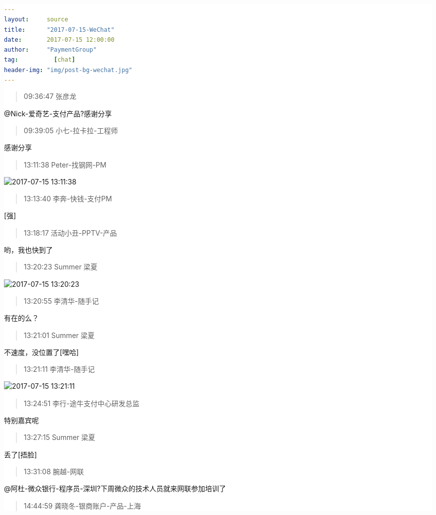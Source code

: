 ```yaml
---
layout:     source 
title:      "2017-07-15-WeChat"
date:       2017-07-15 12:00:00
author:     "PaymentGroup"
tag:		  [chat]
header-img: "img/post-bg-wechat.jpg"
---
```

> 09:36:47  张彦龙  
   
@Nick-爱奇艺-支付产品?感谢分享  
   
> 09:39:05  小七-拉卡拉-工程师  
   
感谢分享  
   
> 13:11:38  Peter-找钢网-PM  
   
![2017-07-15 13:11:38](http://static.cocolian.cn/img/20170715_131138.png) 
   
> 13:13:40  李奔-快钱-支付PM  
   
[强]  
   
> 13:18:17  活动小丑-PPTV-产品  
   
哟，我也快到了  
   
> 13:20:23  Summer  梁夏  
   
![2017-07-15 13:20:23](http://static.cocolian.cn/img/20170715_132023.png) 
   
> 13:20:55  李清华-随手记  
   
有在的么？  
   
> 13:21:01  Summer  梁夏  
   
不速度，没位置了[嘿哈]  
   
> 13:21:11  李清华-随手记  
   
![2017-07-15 13:21:11](http://static.cocolian.cn/img/20170715_132111.png) 
   
> 13:24:51  李行-途牛支付中心研发总监  
   
特别嘉宾呢  
   
> 13:27:15  Summer  梁夏  
   
丢了[捂脸]  
   
> 13:31:08  腕越-网联  
   
@阿杜-微众银行-程序员-深圳?下周微众的技术人员就来网联参加培训了  
   
> 14:44:59  龚晓冬-银商账户-产品-上海  
   